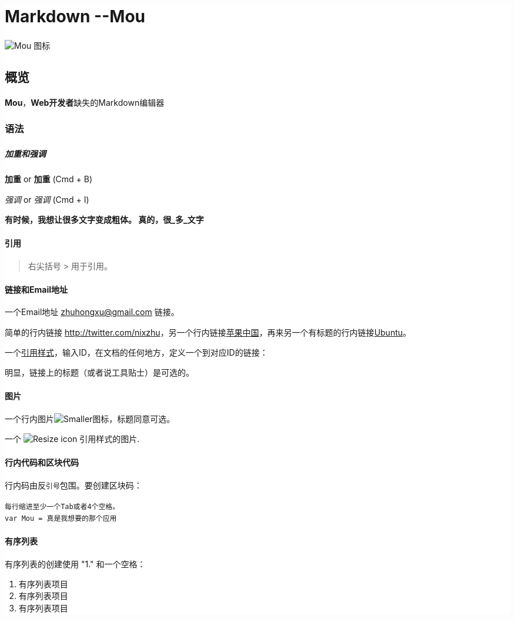 # Markdown --Mou

![Mou 图标](http://mouapp.com/Mou_128.png)

## 概览

**Mou**，**Web开发者**缺失的Markdown编辑器

### 语法

##### 加重和强调

**加重** or __加重__ (Cmd + B)

*强调* or _强调_ (Cmd + I)

**有时候，我想让很多文字变成粗体。
真的，很_多_文字**

#### 引用

> 右尖括号 &gt; 用于引用。

#### 链接和Email地址

一个Email地址 <zhuhongxu@gmail.com> 链接。

简单的行内链接 <http://twitter.com/nixzhu>，另一个行内链接[苹果中国](http://www.apple.com.cn)，再来另一个有标题的行内链接[Ubuntu](http://www.ubuntu.com "Linux for human beings")。

一个[引用样式][id]，输入ID，在文档的任何地方，定义一个到对应ID的链接：

[id]: http://mouapp.com "Mac OS X上的Markdown编辑器"

明显，链接上的标题（或者说工具贴士）是可选的。

#### 图片

一个行内图片![Smaller图标](http://smallerapp.com/favicon.ico "我是标题")，标题同意可选。

一个 ![Resize icon][2] 引用样式的图片.

[2]: http://resizesafari.com/favicon.ico "Title"

#### 行内代码和区块代码

行内码由反`引号`包围。要创建区块码：

	每行缩进至少一个Tab或者4个空格。
	var Mou = 真是我想要的那个应用

#### 有序列表

有序列表的创建使用 "1." 和一个空格：

1. 有序列表项目
2. 有序列表项目
3. 有序列表项目
